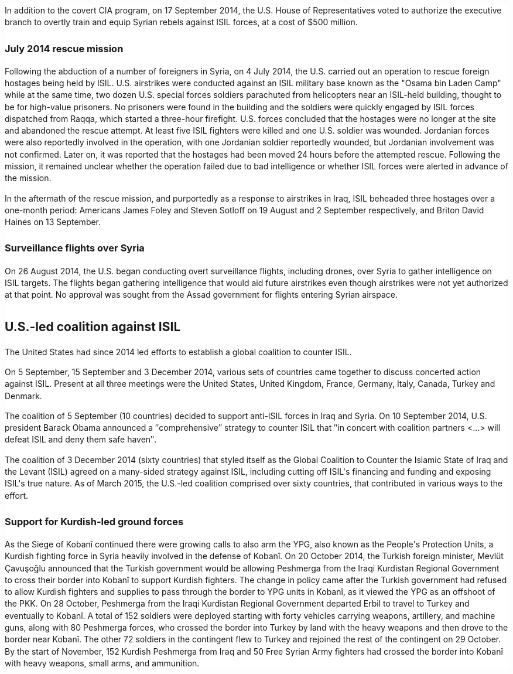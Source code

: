 In addition to the covert CIA program, on 17 September 2014, the U.S. House of Representatives voted to authorize the executive branch to overtly train and equip Syrian rebels against ISIL forces, at a cost of $500 million.

### July 2014 rescue mission
Following the abduction of a number of foreigners in Syria, on 4 July 2014, the U.S. carried out an operation to rescue foreign hostages being held by ISIL. U.S. airstrikes were conducted against an ISIL military base known as the "Osama bin Laden Camp" while at the same time, two dozen U.S. special forces soldiers parachuted from helicopters near an ISIL-held building, thought to be for high-value prisoners. No prisoners were found in the building and the soldiers were quickly engaged by ISIL forces dispatched from Raqqa, which started a three-hour firefight. U.S. forces concluded that the hostages were no longer at the site and abandoned the rescue attempt. At least five ISIL fighters were killed and one U.S. soldier was wounded. Jordanian forces were also reportedly involved in the operation, with one Jordanian soldier reportedly wounded, but Jordanian involvement was not confirmed. Later on, it was reported that the hostages had been moved 24 hours before the attempted rescue. Following the mission, it remained unclear whether the operation failed due to bad intelligence or whether ISIL forces were alerted in advance of the mission.

In the aftermath of the rescue mission, and purportedly as a response to airstrikes in Iraq, ISIL beheaded three hostages over a one-month period: Americans James Foley and Steven Sotloff on 19 August and 2 September respectively, and Briton David Haines on 13 September.

### Surveillance flights over Syria
On 26 August 2014, the U.S. began conducting overt surveillance flights, including drones, over Syria to gather intelligence on ISIL targets. The flights began gathering intelligence that would aid future airstrikes even though airstrikes were not yet authorized at that point. No approval was sought from the Assad government for flights entering Syrian airspace.

## U.S.-led coalition against ISIL
The United States had since 2014 led efforts to establish a global coalition to counter ISIL.

On 5 September, 15 September and 3 December 2014, various sets of countries came together to discuss concerted action against ISIL. Present at all three meetings were the United States, United Kingdom, France, Germany, Italy, Canada, Turkey and Denmark.

The coalition of 5 September (10 countries) decided to support anti-ISIL forces in Iraq and Syria. On 10 September 2014, U.S. president Barack Obama announced a ″comprehensive″ strategy to counter ISIL that ″in concert with coalition partners <...> will defeat ISIL and deny them safe haven″.

The coalition of 3 December 2014 (sixty countries) that styled itself as the Global Coalition to Counter the Islamic State of Iraq and the Levant (ISIL) agreed on a many-sided strategy against ISIL, including cutting off ISIL's financing and funding and exposing ISIL's true nature. As of March 2015, the U.S.-led coalition comprised over sixty countries, that contributed in various ways to the effort.

### Support for Kurdish-led ground forces
As the Siege of Kobanî continued there were growing calls to also arm the YPG, also known as the People's Protection Units, a Kurdish fighting force in Syria heavily involved in the defense of Kobanî. On 20 October 2014, the Turkish foreign minister, Mevlüt Çavuşoğlu announced that the Turkish government would be allowing Peshmerga from the Iraqi Kurdistan Regional Government to cross their border into Kobanî to support Kurdish fighters. The change in policy came after the Turkish government had refused to allow Kurdish fighters and supplies to pass through the border to YPG units in Kobanî, as it viewed the YPG as an offshoot of the PKK. On 28 October, Peshmerga from the Iraqi Kurdistan Regional Government departed Erbil to travel to Turkey and eventually to Kobanî. A total of 152 soldiers were deployed starting with forty vehicles carrying weapons, artillery, and machine guns, along with 80 Peshmerga forces, who crossed the border into Turkey by land with the heavy weapons and then drove to the border near Kobanî. The other 72 soldiers in the contingent flew to Turkey and rejoined the rest of the contingent on 29 October. By the start of November, 152 Kurdish Peshmerga from Iraq and 50 Free Syrian Army fighters had crossed the border into Kobanî with heavy weapons, small arms, and ammunition.
